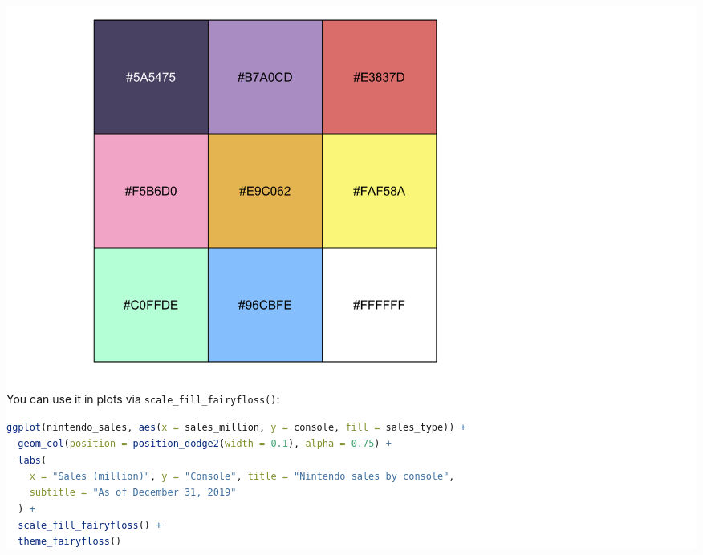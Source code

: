 <img src="man/figures/README-unnamed-chunk-3-1.png" width="75%" />

You can use it in plots via
`scale_fill_fairyfloss()`:

``` r
ggplot(nintendo_sales, aes(x = sales_million, y = console, fill = sales_type)) +
  geom_col(position = position_dodge2(width = 0.1), alpha = 0.75) +
  labs(
    x = "Sales (million)", y = "Console", title = "Nintendo sales by console",
    subtitle = "As of December 31, 2019"
  ) +
  scale_fill_fairyfloss() +
  theme_fairyfloss()
```
